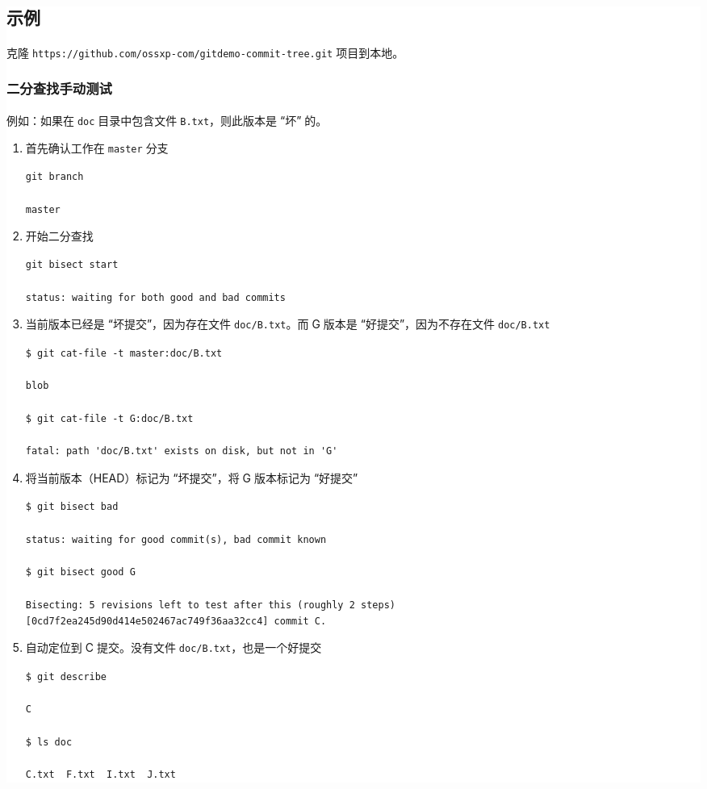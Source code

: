 ## 示例

克隆 `https://github.com/ossxp-com/gitdemo-commit-tree.git` 项目到本地。

### 二分查找手动测试

例如：如果在 `doc` 目录中包含文件 `B.txt`，则此版本是 “坏” 的。

1. 首先确认工作在 `master` 分支

    ```shell
    git branch
    
    master
    ```

2. 开始二分查找

    ```shell
    git bisect start

    status: waiting for both good and bad commits
    ```

3. 当前版本已经是 “坏提交”，因为存在文件 `doc/B.txt`。而 G 版本是 “好提交”，因为不存在文件 `doc/B.txt`

    ```shell
    $ git cat-file -t master:doc/B.txt
    
    blob
    
    $ git cat-file -t G:doc/B.txt

    fatal: path 'doc/B.txt' exists on disk, but not in 'G'
    ```

4. 将当前版本（HEAD）标记为 “坏提交”，将 G 版本标记为 “好提交”

    ```shell
    $ git bisect bad

    status: waiting for good commit(s), bad commit known

    $ git bisect good G

    Bisecting: 5 revisions left to test after this (roughly 2 steps)
    [0cd7f2ea245d90d414e502467ac749f36aa32cc4] commit C.
    ```

5. 自动定位到 C 提交。没有文件 `doc/B.txt`，也是一个好提交

    ```shell
    $ git describe

    C

    $ ls doc

    C.txt  F.txt  I.txt  J.txt
    ```

